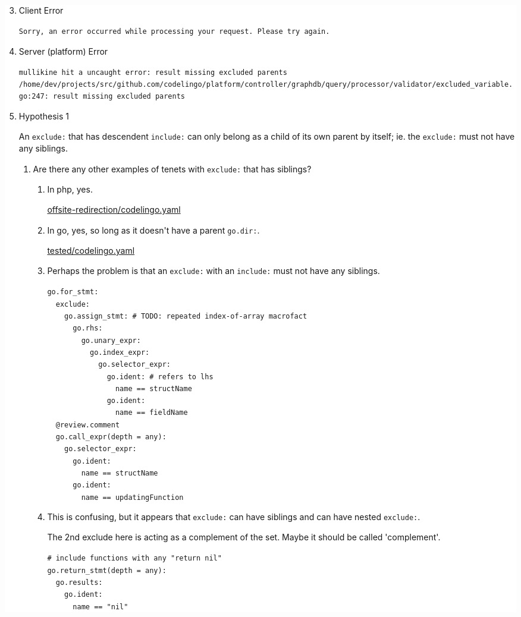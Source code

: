 3.  Client Error

        Sorry, an error occurred while processing your request. Please try again.

4.  Server (platform) Error

        mullikine hit a uncaught error: result missing excluded parents
        /home/dev/projects/src/github.com/codelingo/platform/controller/graphdb/query/processor/validator/excluded_variable.go:247: result missing excluded parents

5.  Hypothesis 1

    An `exclude:` that has descendent `include:` can only belong as a child of its own parent by itself; ie. the `exclude:` must not have any siblings.
    
    1.  Are there any other examples of tenets with `exclude:` that has siblings?
    
        1.  In php, yes.
        
            [offsite-redirection/codelingo.yaml](file:///home/shane/var/smulliga/source/git/mullikine/codelingo/tenets/codelingo/php/offsite-redirection/codelingo.yaml)
        
        2.  In go, yes, so long as it doesn't have a parent `go.dir:`.
        
            [tested/codelingo.yaml](file:///home/shane/var/smulliga/source/git/mullikine/codelingo/tenets/codelingo/go/tested/codelingo.yaml)
        
        3.  Perhaps the problem is that an `exclude:` with an `include:` must not have any siblings.
        
                go.for_stmt:
                  exclude:
                    go.assign_stmt: # TODO: repeated index-of-array macrofact
                      go.rhs:
                        go.unary_expr:
                          go.index_expr:
                            go.selector_expr:
                              go.ident: # refers to lhs
                                name == structName
                              go.ident:
                                name == fieldName
                  @review.comment
                  go.call_expr(depth = any):
                    go.selector_expr:
                      go.ident:
                        name == structName
                      go.ident:
                        name == updatingFunction
        
        4.  This is confusing, but it appears that `exclude:` can have siblings and can have nested `exclude:`.
        
            The 2nd exclude here is acting as a complement of the set. Maybe it should be called 'complement'.
            
                # include functions with any "return nil"
                go.return_stmt(depth = any):
                  go.results:
                    go.ident:
                      name == "nil"
                